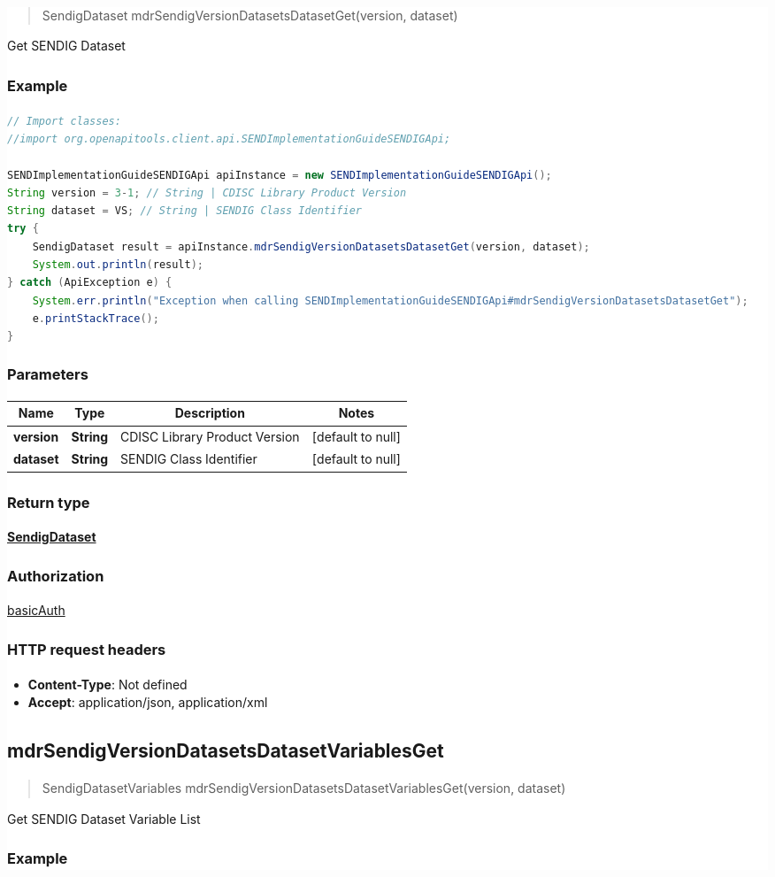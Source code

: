 > SendigDataset mdrSendigVersionDatasetsDatasetGet(version, dataset)



Get SENDIG Dataset

### Example

```java
// Import classes:
//import org.openapitools.client.api.SENDImplementationGuideSENDIGApi;

SENDImplementationGuideSENDIGApi apiInstance = new SENDImplementationGuideSENDIGApi();
String version = 3-1; // String | CDISC Library Product Version
String dataset = VS; // String | SENDIG Class Identifier
try {
    SendigDataset result = apiInstance.mdrSendigVersionDatasetsDatasetGet(version, dataset);
    System.out.println(result);
} catch (ApiException e) {
    System.err.println("Exception when calling SENDImplementationGuideSENDIGApi#mdrSendigVersionDatasetsDatasetGet");
    e.printStackTrace();
}
```

### Parameters


Name | Type | Description  | Notes
------------- | ------------- | ------------- | -------------
 **version** | **String**| CDISC Library Product Version | [default to null]
 **dataset** | **String**| SENDIG Class Identifier | [default to null]

### Return type

[**SendigDataset**](SendigDataset.md)

### Authorization

[basicAuth](../README.md#basicAuth)

### HTTP request headers

- **Content-Type**: Not defined
- **Accept**: application/json, application/xml


## mdrSendigVersionDatasetsDatasetVariablesGet

> SendigDatasetVariables mdrSendigVersionDatasetsDatasetVariablesGet(version, dataset)



Get SENDIG Dataset Variable List

### Example
